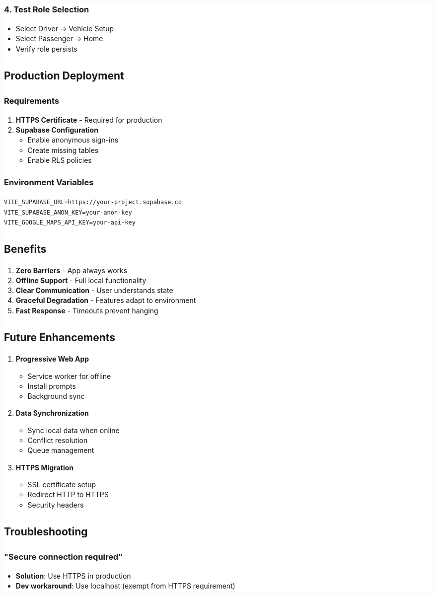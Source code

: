 ### 4. Test Role Selection
- Select Driver → Vehicle Setup
- Select Passenger → Home
- Verify role persists

## Production Deployment

### Requirements
1. **HTTPS Certificate** - Required for production
2. **Supabase Configuration**
   - Enable anonymous sign-ins
   - Create missing tables
   - Enable RLS policies

### Environment Variables
```env
VITE_SUPABASE_URL=https://your-project.supabase.co
VITE_SUPABASE_ANON_KEY=your-anon-key
VITE_GOOGLE_MAPS_API_KEY=your-api-key
```

## Benefits

1. **Zero Barriers** - App always works
2. **Offline Support** - Full local functionality
3. **Clear Communication** - User understands state
4. **Graceful Degradation** - Features adapt to environment
5. **Fast Response** - Timeouts prevent hanging

## Future Enhancements

1. **Progressive Web App**
   - Service worker for offline
   - Install prompts
   - Background sync

2. **Data Synchronization**
   - Sync local data when online
   - Conflict resolution
   - Queue management

3. **HTTPS Migration**
   - SSL certificate setup
   - Redirect HTTP to HTTPS
   - Security headers

## Troubleshooting

### "Secure connection required"
- **Solution**: Use HTTPS in production
- **Dev workaround**: Use localhost (exempt from HTTPS requirement)
